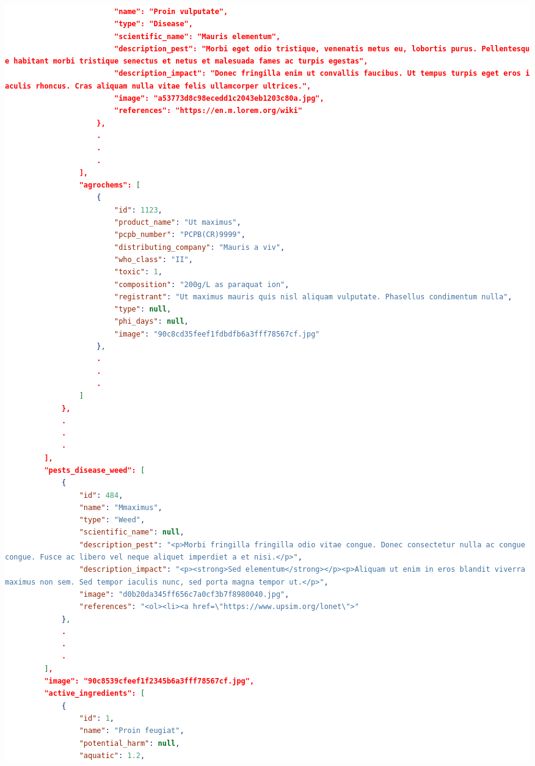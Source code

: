```json
                         "name": "Proin vulputate",
                         "type": "Disease",
                         "scientific_name": "Mauris elementum",
                         "description_pest": "Morbi eget odio tristique, venenatis metus eu, lobortis purus. Pellentesque habitant morbi tristique senectus et netus et malesuada fames ac turpis egestas",
                         "description_impact": "Donec fringilla enim ut convallis faucibus. Ut tempus turpis eget eros iaculis rhoncus. Cras aliquam nulla vitae felis ullamcorper ultrices.",
                         "image": "a53773d8c98ecedd1c2043eb1203c80a.jpg",
                         "references": "https://en.m.lorem.org/wiki"
                     },
                     .
                     .
                     .
                 ],
                 "agrochems": [
                     {
                         "id": 1123,
                         "product_name": "Ut maximus",
                         "pcpb_number": "PCPB(CR)9999",
                         "distributing_company": "Mauris a viv",
                         "who_class": "II",
                         "toxic": 1,
                         "composition": "200g/L as paraquat ion",
                         "registrant": "Ut maximus mauris quis nisl aliquam vulputate. Phasellus condimentum nulla",
                         "type": null,
                         "phi_days": null,
                         "image": "90c8cd35feef1fdbdfb6a3fff78567cf.jpg"
                     },
                     .
                     .
                     .
                 ]
             },
             .
             .
             .
         ],
         "pests_disease_weed": [
             {
                 "id": 484,
                 "name": "Mmaximus",
                 "type": "Weed",
                 "scientific_name": null,
                 "description_pest": "<p>Morbi fringilla fringilla odio vitae congue. Donec consectetur nulla ac congue congue. Fusce ac libero vel neque aliquet imperdiet a et nisi.</p>",
                 "description_impact": "<p><strong>Sed elementum</strong></p><p>Aliquam ut enim in eros blandit viverra maximus non sem. Sed tempor iaculis nunc, sed porta magna tempor ut.</p>",
                 "image": "d0b20da345ff656c7a0cf3b7f8980040.jpg",
                 "references": "<ol><li><a href=\"https://www.upsim.org/lonet\">"
             },
             .
             .
             .
         ],
         "image": "90c8539cfeef1f2345b6a3fff78567cf.jpg",
         "active_ingredients": [
             {
                 "id": 1,
                 "name": "Proin feugiat",
                 "potential_harm": null,
                 "aquatic": 1.2,
```